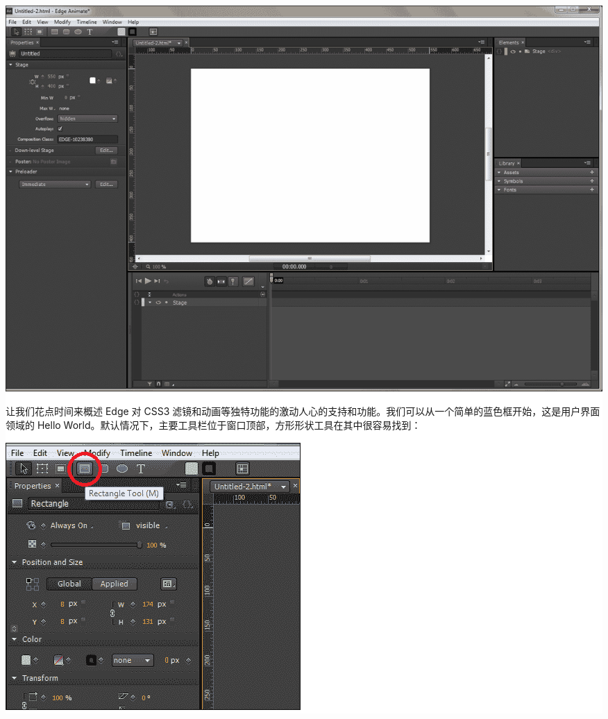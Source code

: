 ![Adobe Edge Animate](img/3325OT_07_02.jpg)

让我们花点时间来概述 Edge 对 CSS3 滤镜和动画等独特功能的激动人心的支持和功能。我们可以从一个简单的蓝色框开始，这是用户界面领域的 Hello World。默认情况下，主要工具栏位于窗口顶部，方形形状工具在其中很容易找到：

![Adobe Edge Animate](img/3325OT_07_03.jpg)
